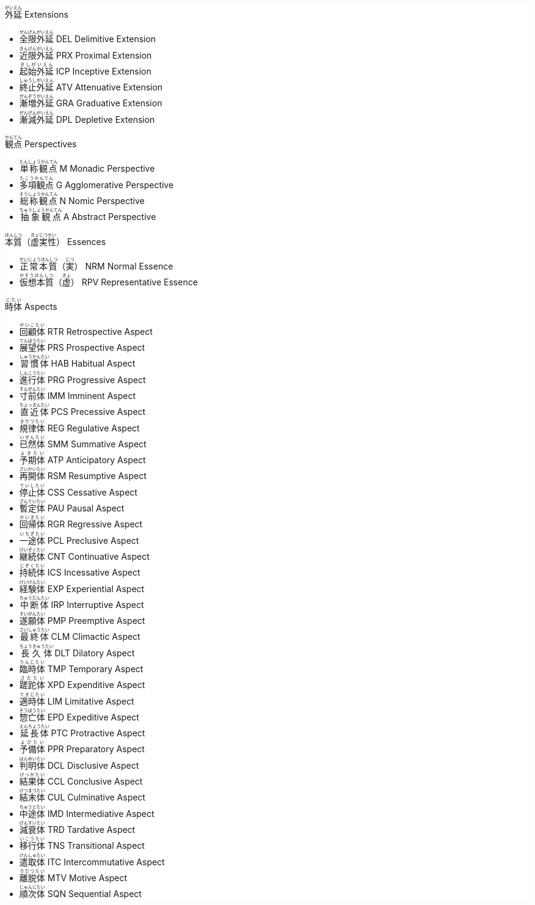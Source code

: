 <ruby>外延<rt>がいえん</rt></ruby> Extensions

* <ruby>全限外延<rt>ぜんげんがいえん</rt></ruby> <abbr>DEL</abbr> Delimitive Extension
* <ruby>近限外延<rt>きんげんがいえん</rt></ruby> <abbr>PRX</abbr> Proximal Extension
* <ruby>起始外延<rt>きしがいえん</rt></ruby> <abbr>ICP</abbr> Inceptive Extension
* <ruby>終止外延<rt>しゅうしがいえん</rt></ruby> <abbr>ATV</abbr> Attenuative Extension
* <ruby>漸増外延<rt>ぜんぞうがいえん</rt></ruby> <abbr>GRA</abbr> Graduative Extension
* <ruby>漸減外延<rt>ぜんげんがいえん</rt></ruby> <abbr>DPL</abbr> Depletive Extension

<ruby>観点<rt>かんてん</rt></ruby> Perspectives

* <ruby>単称観点<rt>たんしょうかんてん</rt></ruby> <abbr>M</abbr> Monadic Perspective
* <ruby>多項観点<rt>たこうかんてん</rt></ruby> <abbr>G</abbr> Agglomerative Perspective
* <ruby>総称観点<rt>そうしょうかんてん</rt></ruby> <abbr>N</abbr> Nomic Perspective
* <ruby>抽象観点<rt>ちゅうしょうかんてん</rt></ruby> <abbr>A</abbr> Abstract Perspective

<ruby>本質<rt>ほんしつ</rt></ruby>（<ruby>虚実性<rt>きょじつせい</rt></ruby>） Essences

* <ruby>正常本質<rt>せいじょうほんしつ</rt></ruby>（<ruby>実<rt>じつ</rt></ruby>） <abbr>NRM</abbr> Normal Essence
* <ruby>仮想本質<rt>かそうほんしつ</rt></ruby>（<ruby>虚<rt>きょ</rt></ruby>） <abbr>RPV</abbr> Representative Essence

<ruby>時体<rt>じたい</rt></ruby> Aspects

* <ruby>回顧体<rt>かいこたい</rt></ruby> <abbr>RTR</abbr> Retrospective Aspect
* <ruby>展望体<rt>てんぼうたい</rt></ruby> <abbr>PRS</abbr> Prospective Aspect
* <ruby>習慣体<rt>しゅうかんたい</rt></ruby> <abbr>HAB</abbr> Habitual Aspect
* <ruby>進行体<rt>しんこうたい</rt></ruby> <abbr>PRG</abbr> Progressive Aspect
* <ruby>寸前体<rt>すんぜんたい</rt></ruby> <abbr>IMM</abbr> Imminent Aspect
* <ruby>直近体<rt>ちょっきんたい</rt></ruby> <abbr>PCS</abbr> Precessive Aspect
* <ruby>規律体<rt>きりつたい</rt></ruby> <abbr>REG</abbr> Regulative Aspect
* <ruby>已然体<rt>いぜんたい</rt></ruby> <abbr>SMM</abbr> Summative Aspect
* <ruby>予期体<rt>よきたい</rt></ruby> <abbr>ATP</abbr> Anticipatory Aspect
* <ruby>再開体<rt>さいかいたい</rt></ruby> <abbr>RSM</abbr> Resumptive Aspect
* <ruby>停止体<rt>ていしたい</rt></ruby> <abbr>CSS</abbr> Cessative Aspect
* <ruby>暫定体<rt>ざんていたい</rt></ruby> <abbr>PAU</abbr> Pausal Aspect
* <ruby>回帰体<rt>かいきたい</rt></ruby> <abbr>RGR</abbr> Regressive Aspect
* <ruby>一途体<rt>いちずたい</rt></ruby> <abbr>PCL</abbr> Preclusive Aspect
* <ruby>継続体<rt>けいぞくたい</rt></ruby> <abbr>CNT</abbr> Continuative Aspect
* <ruby>持続体<rt>じぞくたい</rt></ruby> <abbr>ICS</abbr> Incessative Aspect
* <ruby>経験体<rt>けいけんたい</rt></ruby> <abbr>EXP</abbr> Experiential Aspect
* <ruby>中断体<rt>ちゅうだんたい</rt></ruby> <abbr>IRP</abbr> Interruptive Aspect
* <ruby>遂願体<rt>すいがんたい</rt></ruby> <abbr>PMP</abbr> Preemptive Aspect
* <ruby>最終体<rt>さいしゅうたい</rt></ruby> <abbr>CLM</abbr> Climactic Aspect
* <ruby>長久体<rt>ちょうきゅうたい</rt></ruby> <abbr>DLT</abbr> Dilatory Aspect
* <ruby>臨時体<rt>りんじたい</rt></ruby> <abbr>TMP</abbr> Temporary Aspect
* <ruby>蹉跎体<rt>さだたい</rt></ruby> <abbr>XPD</abbr> Expenditive Aspect
* <ruby>適時体<rt>てきじたい</rt></ruby> <abbr>LIM</abbr> Limitative Aspect
* <ruby>惣亡体<rt>そうぼうたい</rt></ruby> <abbr>EPD</abbr> Expeditive Aspect
* <ruby>延長体<rt>えんちょうたい</rt></ruby> <abbr>PTC</abbr> Protractive Aspect
* <ruby>予備体<rt>よびたい</rt></ruby> <abbr>PPR</abbr> Preparatory Aspect
* <ruby>判明体<rt>はんめいたい</rt></ruby> <abbr>DCL</abbr> Disclusive Aspect
* <ruby>結果体<rt>けっかたい</rt></ruby> <abbr>CCL</abbr> Conclusive Aspect
* <ruby>結末体<rt>けつまつたい</rt></ruby> <abbr>CUL</abbr> Culminative Aspect
* <ruby>中途体<rt>ちゅうとたい</rt></ruby> <abbr>IMD</abbr> Intermediative Aspect
* <ruby>減衰体<rt>げんすいたい</rt></ruby> <abbr>TRD</abbr> Tardative Aspect
* <ruby>移行体<rt>いこうたい</rt></ruby> <abbr>TNS</abbr> Transitional Aspect
* <ruby>遣取体<rt>けんしゅたい</rt></ruby> <abbr>ITC</abbr> Intercommutative Aspect
* <ruby>離脱体<rt>りだつたい</rt></ruby> <abbr>MTV</abbr> Motive Aspect
* <ruby>順次体<rt>じゅんじたい</rt></ruby> <abbr>SQN</abbr> Sequential Aspect
